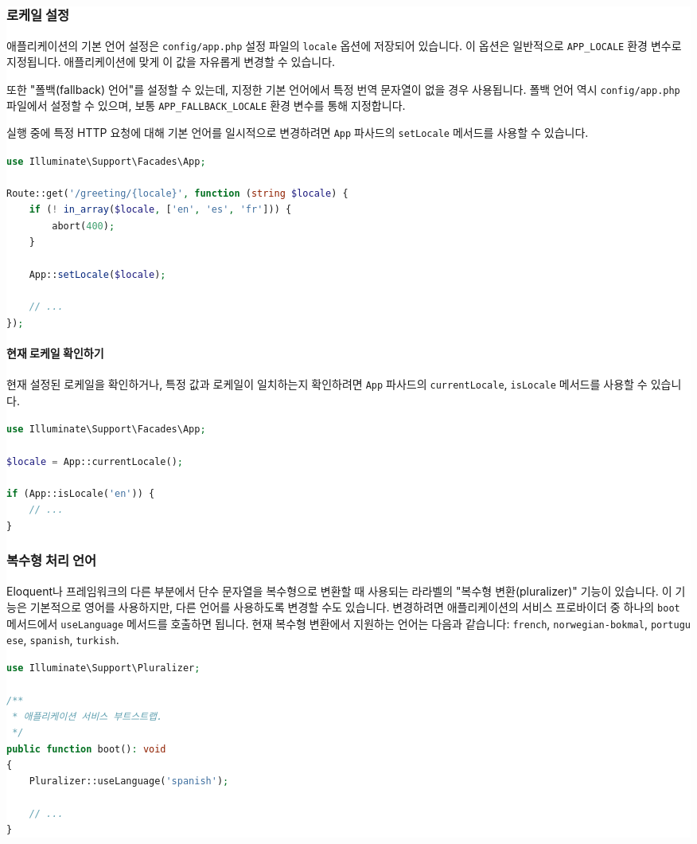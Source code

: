 <a name="configuring-the-locale"></a>
### 로케일 설정

애플리케이션의 기본 언어 설정은 `config/app.php` 설정 파일의 `locale` 옵션에 저장되어 있습니다. 이 옵션은 일반적으로 `APP_LOCALE` 환경 변수로 지정됩니다. 애플리케이션에 맞게 이 값을 자유롭게 변경할 수 있습니다.

또한 "폴백(fallback) 언어"를 설정할 수 있는데, 지정한 기본 언어에서 특정 번역 문자열이 없을 경우 사용됩니다. 폴백 언어 역시 `config/app.php` 파일에서 설정할 수 있으며, 보통 `APP_FALLBACK_LOCALE` 환경 변수를 통해 지정합니다.

실행 중에 특정 HTTP 요청에 대해 기본 언어를 일시적으로 변경하려면 `App` 파사드의 `setLocale` 메서드를 사용할 수 있습니다.

```php
use Illuminate\Support\Facades\App;

Route::get('/greeting/{locale}', function (string $locale) {
    if (! in_array($locale, ['en', 'es', 'fr'])) {
        abort(400);
    }

    App::setLocale($locale);

    // ...
});
```

<a name="determining-the-current-locale"></a>
#### 현재 로케일 확인하기

현재 설정된 로케일을 확인하거나, 특정 값과 로케일이 일치하는지 확인하려면 `App` 파사드의 `currentLocale`, `isLocale` 메서드를 사용할 수 있습니다.

```php
use Illuminate\Support\Facades\App;

$locale = App::currentLocale();

if (App::isLocale('en')) {
    // ...
}
```

<a name="pluralization-language"></a>
### 복수형 처리 언어

Eloquent나 프레임워크의 다른 부분에서 단수 문자열을 복수형으로 변환할 때 사용되는 라라벨의 "복수형 변환(pluralizer)" 기능이 있습니다. 이 기능은 기본적으로 영어를 사용하지만, 다른 언어를 사용하도록 변경할 수도 있습니다. 변경하려면 애플리케이션의 서비스 프로바이더 중 하나의 `boot` 메서드에서 `useLanguage` 메서드를 호출하면 됩니다. 현재 복수형 변환에서 지원하는 언어는 다음과 같습니다: `french`, `norwegian-bokmal`, `portuguese`, `spanish`, `turkish`.

```php
use Illuminate\Support\Pluralizer;

/**
 * 애플리케이션 서비스 부트스트랩.
 */
public function boot(): void
{
    Pluralizer::useLanguage('spanish');

    // ...
}
```
